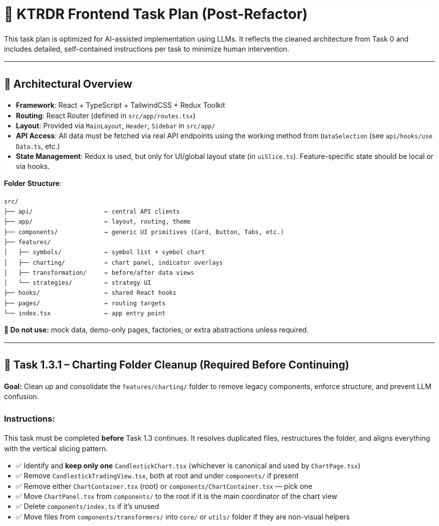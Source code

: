 # 🚀 KTRDR Frontend Task Plan (Post-Refactor)

This task plan is optimized for AI-assisted implementation using LLMs. It reflects the cleaned architecture from Task 0 and includes detailed, self-contained instructions per task to minimize human intervention.

---

## 🧠 Architectural Overview

* **Framework**: React + TypeScript + TailwindCSS + Redux Toolkit
* **Routing**: React Router (defined in `src/app/routes.tsx`)
* **Layout**: Provided via `MainLayout`, `Header`, `Sidebar` in `src/app/`
* **API Access**: All data must be fetched via real API endpoints using the working method from `DataSelection` (see `api/hooks/useData.ts`, etc.)
* **State Management**: Redux is used, but only for UI/global layout state (in `uiSlice.ts`). Feature-specific state should be local or via hooks.

**Folder Structure**:

```txt
src/
├── api/                    ← central API clients
├── app/                    ← layout, routing, theme
├── components/             ← generic UI primitives (Card, Button, Tabs, etc.)
├── features/
│   ├── symbols/            ← symbol list + symbol chart
│   ├── charting/           ← chart panel, indicator overlays
│   ├── transformation/     ← before/after data views
│   └── strategies/         ← strategy UI
├── hooks/                  ← shared React hooks
├── pages/                  ← routing targets
└── index.tsx               ← app entry point
```

**🚫 Do not use:** mock data, demo-only pages, factories, or extra abstractions unless required.

---

## 🔧 Task 1.3.1 – Charting Folder Cleanup (Required Before Continuing)

**Goal:** Clean up and consolidate the `features/charting/` folder to remove legacy components, enforce structure, and prevent LLM confusion.

### Instructions:

This task must be completed **before** Task 1.3 continues. It resolves duplicated files, restructures the folder, and aligns everything with the vertical slicing pattern.

* ✅ Identify and **keep only one** `CandlestickChart.tsx` (whichever is canonical and used by `ChartPage.tsx`)
* ✅ Remove `CandlestickTradingView.tsx`, both at root and under `components/` if present
* ✅ Remove either `ChartContainer.tsx` (root) or `components/ChartContainer.tsx` — pick one
* ✅ Move `ChartPanel.tsx` from `components/` to the root if it is the main coordinator of the chart view
* ✅ Delete `components/index.ts` if it’s unused
* ✅ Move files from `components/transformers/` into `core/` or `utils/` folder if they are non-visual helpers
